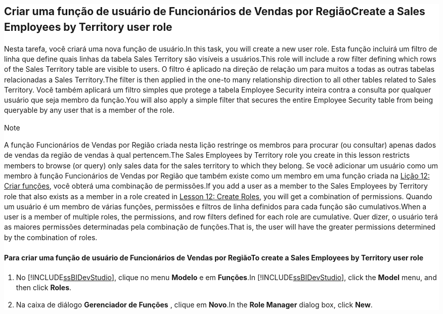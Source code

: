## <a name="create-a-sales-employees-by-territory-user-role"></a><span data-ttu-id="fa1d6-202">Criar uma função de usuário de Funcionários de Vendas por Região</span><span class="sxs-lookup"><span data-stu-id="fa1d6-202">Create a Sales Employees by Territory user role</span></span>  
 <span data-ttu-id="fa1d6-203">Nesta tarefa, você criará uma nova função de usuário.</span><span class="sxs-lookup"><span data-stu-id="fa1d6-203">In this task, you will create a new user role.</span></span> <span data-ttu-id="fa1d6-204">Esta função incluirá um filtro de linha que define quais linhas da tabela Sales Territory são visíveis a usuários.</span><span class="sxs-lookup"><span data-stu-id="fa1d6-204">This role will include a row filter defining which rows of the Sales Territory table are visible to users.</span></span> <span data-ttu-id="fa1d6-205">O filtro é aplicado na direção de relação um para muitos a todas as outras tabelas relacionadas a Sales Territory.</span><span class="sxs-lookup"><span data-stu-id="fa1d6-205">The filter is then applied in the one-to many relationship direction to all other tables related to Sales Territory.</span></span> <span data-ttu-id="fa1d6-206">Você também aplicará um filtro simples que protege a tabela Employee Security inteira contra a consulta por qualquer usuário que seja membro da função.</span><span class="sxs-lookup"><span data-stu-id="fa1d6-206">You will also apply a simple filter that secures the entire Employee Security table from being queryable by any user that is a member of the role.</span></span>  
  
> [!NOTE]  
>  <span data-ttu-id="fa1d6-207">A função Funcionários de Vendas por Região criada nesta lição restringe os membros para procurar (ou consultar) apenas dados de vendas da região de vendas à qual pertencem.</span><span class="sxs-lookup"><span data-stu-id="fa1d6-207">The Sales Employees by Territory role you create in this lesson restricts members to browse (or query) only sales data for the sales territory to which they belong.</span></span> <span data-ttu-id="fa1d6-208">Se você adicionar um usuário como um membro à função Funcionários de Vendas por Região que também existe como um membro em uma função criada na [Lição 12: Criar funções](../analysis-services/lesson-11-create-roles.md), você obterá uma combinação de permissões.</span><span class="sxs-lookup"><span data-stu-id="fa1d6-208">If you add a user as a member to the Sales Employees by Territory role that also exists as a member in a role created in [Lesson 12: Create Roles](../analysis-services/lesson-11-create-roles.md), you will get a combination of permissions.</span></span> <span data-ttu-id="fa1d6-209">Quando um usuário é um membro de várias funções, permissões e filtros de linha definidos para cada função são cumulativos.</span><span class="sxs-lookup"><span data-stu-id="fa1d6-209">When a user is a member of multiple roles, the permissions, and row filters defined for each role are cumulative.</span></span> <span data-ttu-id="fa1d6-210">Quer dizer, o usuário terá as maiores permissões determinadas pela combinação de funções.</span><span class="sxs-lookup"><span data-stu-id="fa1d6-210">That is, the user will have the greater permissions determined by the combination of roles.</span></span>  
  
#### <a name="to-create-a-sales-employees-by-territory-user-role"></a><span data-ttu-id="fa1d6-211">Para criar uma função de usuário de Funcionários de Vendas por Região</span><span class="sxs-lookup"><span data-stu-id="fa1d6-211">To create a Sales Employees by Territory user role</span></span>  
  
1.  <span data-ttu-id="fa1d6-212">No [!INCLUDE[ssBIDevStudio](../includes/ssbidevstudio-md.md)], clique no menu **Modelo** e em **Funções**.</span><span class="sxs-lookup"><span data-stu-id="fa1d6-212">In [!INCLUDE[ssBIDevStudio](../includes/ssbidevstudio-md.md)], click the **Model** menu, and then click **Roles**.</span></span>  
  
2.  <span data-ttu-id="fa1d6-213">Na caixa de diálogo **Gerenciador de Funções** , clique em **Novo**.</span><span class="sxs-lookup"><span data-stu-id="fa1d6-213">In the **Role Manager** dialog box, click **New**.</span></span>  
  